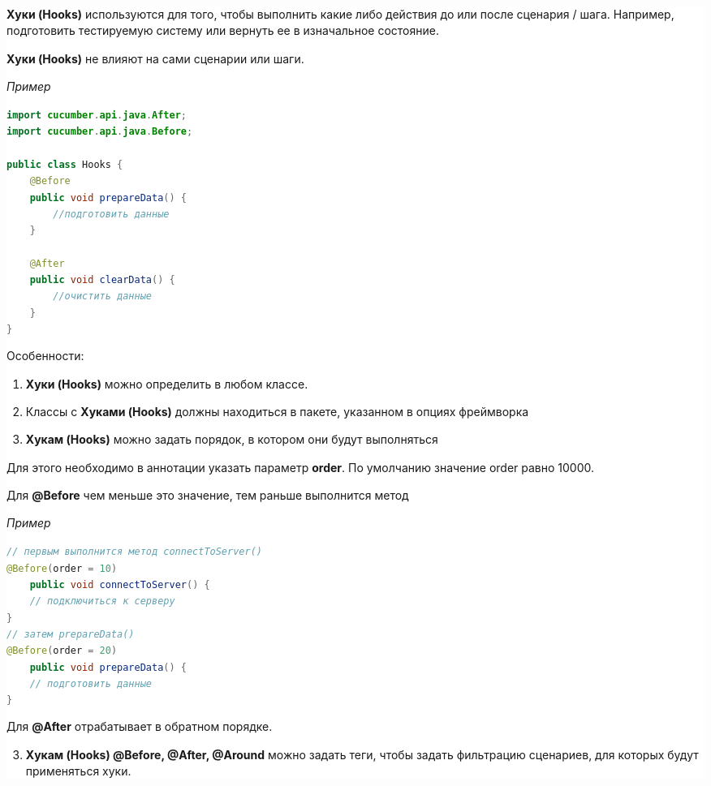 **Хуки (Hooks)** используются для того, чтобы выполнить какие либо действия до или после сценария / шага.
Например, подготовить тестируемую систему или вернуть ее в изначальное состояние.

**Хуки (Hooks)** не влияют на сами сценарии или шаги.

*Пример*

```java
import cucumber.api.java.After;
import cucumber.api.java.Before;

public class Hooks {
    @Before
    public void prepareData() {
        //подготовить данные
    }
    
    @After
    public void clearData() {
        //очистить данные
    }
}
```

Особенности:

1. **Хуки (Hooks)** можно определить в любом классе.

2. Классы с **Хуками (Hooks)** должны находиться в пакете, указанном в опциях фреймворка

3. **Хукам (Hooks)** можно задать порядок, в котором они будут выполняться

Для этого необходимо в аннотации указать параметр **order**. По умолчанию значение order равно 10000.

Для **@Before** чем меньше это значение, тем раньше выполнится метод

*Пример*

```java
// первым выполнится метод connectToServer()
@Before(order = 10)
    public void connectToServer() {
    // подключиться к серверу
}
// затем prepareData()
@Before(order = 20)
    public void prepareData() {
    // подготовить данные
}
```

Для **@After** отрабатывает в обратном порядке.

3. **Хукам (Hooks) @Before, @After, @Around** можно задать теги, чтобы задать фильтрацию сценариев, для которых будут применяться хуки.
